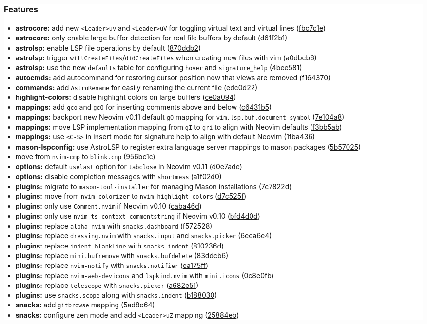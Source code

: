 ### Features

* **astrocore:** add new `<Leader>uv` and `<Leader>uV` for toggling virtual text and virtual lines ([fbc7c1e](https://github.com/AstroNvim/AstroNvim/commit/fbc7c1ec427e645727790b4352c892ecbc03ef00))
* **astrocore:** only enable large buffer detection for real file buffers by default ([d61f2b1](https://github.com/AstroNvim/AstroNvim/commit/d61f2b18c0c3dca88507b74f097e1535def27e89))
* **astrolsp:** enable LSP file operations by default ([870ddb2](https://github.com/AstroNvim/AstroNvim/commit/870ddb205a145a1d48bbc13ec448bccd9ee29881))
* **astrolsp:** trigger `willCreateFiles`/`didCreateFiles` when creating new files with vim ([a0dbcb6](https://github.com/AstroNvim/AstroNvim/commit/a0dbcb62e250dcad6314d5413c508404a9dfbf87))
* **astrolsp:** use the new `defaults` table for configuring `hover` and `signature_help` ([4bee581](https://github.com/AstroNvim/AstroNvim/commit/4bee581c99eee64716246be6e97cdb00a52d03e6))
* **autocmds:** add autocommand for restoring cursor position now that views are removed ([f164370](https://github.com/AstroNvim/AstroNvim/commit/f1643702f2c6a0a4b9cec9df9e4936b9ce3cf6bb))
* **commands:** add `AstroRename` for easily renaming the current file ([edc0d22](https://github.com/AstroNvim/AstroNvim/commit/edc0d22489234593d68237cc4d6e6da55d478820))
* **highlight-colors:** disable highlight colors on large buffers ([ce0a094](https://github.com/AstroNvim/AstroNvim/commit/ce0a09460aadc058dc700e6e059037a660fa1758))
* **mappings:** add `gco` and `gcO` for inserting comments above and below ([c6431b5](https://github.com/AstroNvim/AstroNvim/commit/c6431b5c29f7db7e782e3c9ce8640af8d366a5b6))
* **mappings:** backport new Neovim v0.11 default `gO` mapping for `vim.lsp.buf.document_symbol` ([7e104a8](https://github.com/AstroNvim/AstroNvim/commit/7e104a879a8fe2d30f542233ac2d14c2bb7e87ee))
* **mappings:** move LSP implementation mapping from `gI` to `gri` to align with Neovim defaults ([f3bb5ab](https://github.com/AstroNvim/AstroNvim/commit/f3bb5ab652ff839ea3a90696f028a506f82bc754))
* **mappings:** use `<C-S>` in insert mode for signature help to align with default Neovim ([1fba436](https://github.com/AstroNvim/AstroNvim/commit/1fba4363fabbf47c21f4b4d471629e0c210c8411))
* **mason-lspconfig:** use AstroLSP to register extra language server mappings to mason packages ([5b57025](https://github.com/AstroNvim/AstroNvim/commit/5b57025b578c2ab7488dc54f2c02cd9cdd3366bb))
* move from `nvim-cmp` to `blink.cmp` ([956bc1c](https://github.com/AstroNvim/AstroNvim/commit/956bc1cf899deaf931236ad444e6edd3f10bbe48))
* **options:** default `uselast` option for `tabclose` in Neovim v0.11 ([d0e7ade](https://github.com/AstroNvim/AstroNvim/commit/d0e7adeb1beab55102845f524f99348182b0f98d))
* **options:** disable completion messages with `shortmess` ([a1f02d0](https://github.com/AstroNvim/AstroNvim/commit/a1f02d02f24ae4b7fddbc74bf3178ee27db5c9f7))
* **plugins:** migrate to `mason-tool-installer` for managing Mason installations ([7c7822d](https://github.com/AstroNvim/AstroNvim/commit/7c7822d29f4f3312cd42b86aad611bc51813f7b1))
* **plugins:** move from `nvim-colorizer` to `nvim-highlight-colors` ([d7c525f](https://github.com/AstroNvim/AstroNvim/commit/d7c525fc65095f1ea7a22a72e5fc54c6804eaba1))
* **plugins:** only use `Comment.nvim` if Neovim v0.10 ([caba46d](https://github.com/AstroNvim/AstroNvim/commit/caba46d4b3fed212017cee6b1d601093ab36d059))
* **plugins:** only use `nvim-ts-context-commentstring` if Neovim v0.10 ([bfd4d0d](https://github.com/AstroNvim/AstroNvim/commit/bfd4d0dd987679159f70147645b15bf63707d941))
* **plugins:** replace `alpha-nvim` with `snacks.dashboard` ([f572528](https://github.com/AstroNvim/AstroNvim/commit/f5725287b2af1247612ec8b5307374db5a3e9ff4))
* **plugins:** replace `dressing.nvim` with `snacks.input` and `snacks.picker` ([6eea6e4](https://github.com/AstroNvim/AstroNvim/commit/6eea6e4af905a7e3cfbe249c4acc44a21e1171b3))
* **plugins:** replace `indent-blankline` with `snacks.indent` ([810236d](https://github.com/AstroNvim/AstroNvim/commit/810236d6bc596095ac1111790baf6036baf96d31))
* **plugins:** replace `mini.bufremove` with `snacks.bufdelete` ([83ddcb6](https://github.com/AstroNvim/AstroNvim/commit/83ddcb6c615559abb5b83d2201dc92adb74d7f87))
* **plugins:** replace `nvim-notify` with `snacks.notifier` ([ea175ff](https://github.com/AstroNvim/AstroNvim/commit/ea175ff4dc7dfb36f4889c403254e61f643c9af7))
* **plugins:** replace `nvim-web-devicons` and `lspkind.nvim` with `mini.icons` ([0c8e0fb](https://github.com/AstroNvim/AstroNvim/commit/0c8e0fb41292b5049e22eb0cf5e23b3b9d689083))
* **plugins:** replace `telescope` with `snacks.picker` ([a682e51](https://github.com/AstroNvim/AstroNvim/commit/a682e51a5486cad57b6ae71a60bfedb9a1628452))
* **plugins:** use `snacks.scope` along with `snacks.indent` ([b188030](https://github.com/AstroNvim/AstroNvim/commit/b188030868f4f427eca8933b5414a1cc09e3abc2))
* **snacks:** add `gitbrowse` mapping ([5ad8e64](https://github.com/AstroNvim/AstroNvim/commit/5ad8e6499af929dc177bc9201ed33c7b3856dcdf))
* **snacks:** configure zen mode and add `<Leader>uZ` mapping ([25884eb](https://github.com/AstroNvim/AstroNvim/commit/25884eb262184a1200c3cf0e2c55f3b18f335e3a))